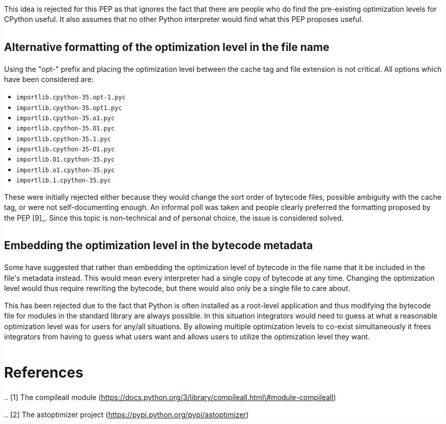 This idea is rejected for this PEP as that ignores the fact that there
are people who do find the pre-existing optimization levels for CPython
useful. It also assumes that no other Python interpreter would find what
this PEP proposes useful.

Alternative formatting of the optimization level in the file name
-----------------------------------------------------------------

Using the "opt-" prefix and placing the optimization level between the
cache tag and file extension is not critical. All options which have
been considered are:

-   `importlib.cpython-35.opt-1.pyc`
-   `importlib.cpython-35.opt1.pyc`
-   `importlib.cpython-35.o1.pyc`
-   `importlib.cpython-35.O1.pyc`
-   `importlib.cpython-35.1.pyc`
-   `importlib.cpython-35-O1.pyc`
-   `importlib.O1.cpython-35.pyc`
-   `importlib.o1.cpython-35.pyc`
-   `importlib.1.cpython-35.pyc`

These were initially rejected either because they would change the sort
order of bytecode files, possible ambiguity with the cache tag, or were
not self-documenting enough. An informal poll was taken and people
clearly preferred the formatting proposed by the PEP \[9\]\_. Since this
topic is non-technical and of personal choice, the issue is considered
solved.

Embedding the optimization level in the bytecode metadata
---------------------------------------------------------

Some have suggested that rather than embedding the optimization level of
bytecode in the file name that it be included in the file's metadata
instead. This would mean every interpreter had a single copy of bytecode
at any time. Changing the optimization level would thus require
rewriting the bytecode, but there would also only be a single file to
care about.

This has been rejected due to the fact that Python is often installed as
a root-level application and thus modifying the bytecode file for
modules in the standard library are always possible. In this situation
integrators would need to guess at what a reasonable optimization level
was for users for any/all situations. By allowing multiple optimization
levels to co-exist simultaneously it frees integrators from having to
guess what users want and allows users to utilize the optimization level
they want.

References
==========

.. \[1\] The compileall module
(https://docs.python.org/3/library/compileall.html\#module-compileall)

.. \[2\] The astoptimizer project
(https://pypi.python.org/pypi/astoptimizer)
